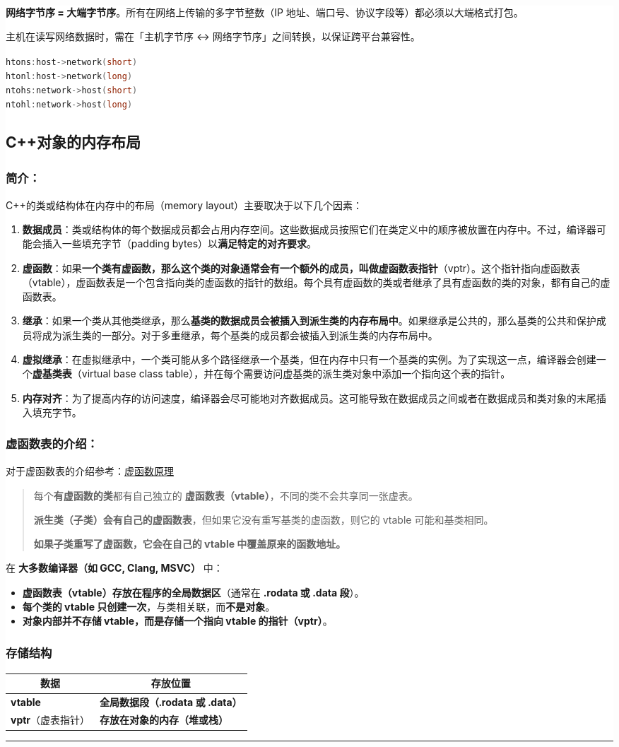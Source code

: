 **网络字节序 = 大端字节序**。所有在网络上传输的多字节整数（IP 地址、端口号、协议字段等）都必须以大端格式打包。

主机在读写网络数据时，需在「主机字节序 ↔ 网络字节序」之间转换，以保证跨平台兼容性。

```c++
htons:host->network(short)
htonl:host->network(long)
ntohs:network->host(short)
ntohl:network->host(long)
```







## C++对象的内存布局

### 简介：

C++的类或结构体在内存中的布局（memory layout）主要取决于以下几个因素：

1. **数据成员**：类或结构体的每个数据成员都会占用内存空间。这些数据成员按照它们在类定义中的顺序被放置在内存中。不过，编译器可能会插入一些填充字节（padding bytes）以**满足特定的对齐要求**。

2. **虚函数**：如果**一个类有虚函数，那么这个类的对象通常会有一个额外的成员，叫做虚函数表指针**（vptr）。这个指针指向虚函数表（vtable），虚函数表是一个包含指向类的虚函数的指针的数组。每个具有虚函数的类或者继承了具有虚函数的类的对象，都有自己的虚函数表。

3. **继承**：如果一个类从其他类继承，那么**基类的数据成员会被插入到派生类的内存布局中**。如果继承是公共的，那么基类的公共和保护成员将成为派生类的一部分。对于多重继承，每个基类的成员都会被插入到派生类的内存布局中。

4. **虚拟继承**：在虚拟继承中，一个类可能从多个路径继承一个基类，但在内存中只有一个基类的实例。为了实现这一点，编译器会创建一个**虚基类表**（virtual base class table），并在每个需要访问虚基类的派生类对象中添加一个指向这个表的指针。

5. **内存对齐**：为了提高内存的访问速度，编译器会尽可能地对齐数据成员。这可能导致在数据成员之间或者在数据成员和类对象的末尾插入填充字节。

### 虚函数表的介绍：

对于虚函数表的介绍参考：[虚函数原理](https://liujiaruilib.top:7000/KnowledgeManagement/knowledgemanagement/-/blob/master/CPP/cpp-virtual-function.md)



>每个**有虚函数的类**都有自己独立的 **虚函数表（vtable）**，不同的类不会共享同一张虚表。
>
>**派生类（子类）会有自己的虚函数表**，但如果它没有重写基类的虚函数，则它的 vtable 可能和基类相同。
>
>**如果子类重写了虚函数，它会在自己的 vtable 中覆盖原来的函数地址。**

在 **大多数编译器（如 GCC, Clang, MSVC）** 中：

- **虚函数表（vtable）存放在程序的全局数据区**（通常在 **.rodata 或 .data 段**）。
- **每个类的 vtable 只创建一次**，与类相关联，而**不是对象**。
- **对象内部并不存储 vtable，而是存储一个指向 vtable 的指针（vptr）**。

### **存储结构**

| 数据                 | 存放位置                           |
| -------------------- | ---------------------------------- |
| **vtable**           | **全局数据段（.rodata 或 .data）** |
| **vptr**（虚表指针） | **存放在对象的内存（堆或栈）**     |

---